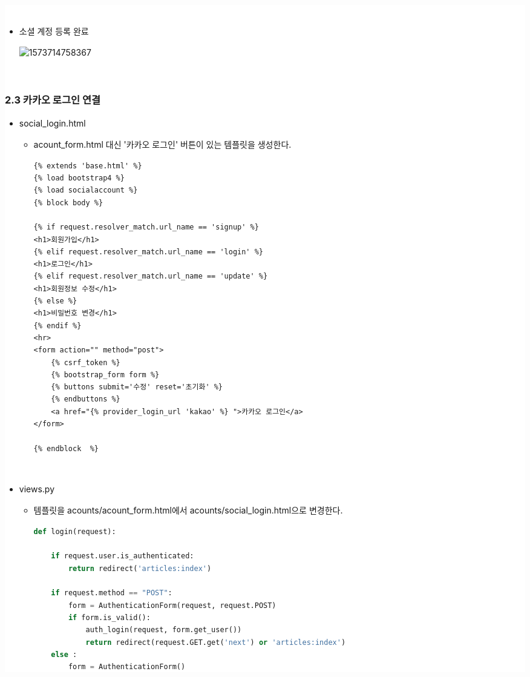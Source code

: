   <br>

- 소셜 계정 등록 완료

  ![1573714758367](https://user-images.githubusercontent.com/39547788/68834172-84546180-06f8-11ea-8ceb-5b0abf4e0f50.png)

  <br>



### 2.3 카카오 로그인 연결

- social_login.html

  - acount_form.html 대신 '카카오 로그인' 버튼이 있는 템플릿을 생성한다. 

    ```django
    {% extends 'base.html' %}
    {% load bootstrap4 %}
    {% load socialaccount %}
    {% block body %}
    
    {% if request.resolver_match.url_name == 'signup' %}
    <h1>회원가입</h1>
    {% elif request.resolver_match.url_name == 'login' %}
    <h1>로그인</h1>
    {% elif request.resolver_match.url_name == 'update' %}
    <h1>회원정보 수정</h1>
    {% else %}
    <h1>비밀번호 변경</h1>
    {% endif %}
    <hr>
    <form action="" method="post">
        {% csrf_token %}
        {% bootstrap_form form %}
        {% buttons submit='수정' reset='초기화' %}
        {% endbuttons %}
        <a href="{% provider_login_url 'kakao' %} ">카카오 로그인</a>
    </form>
    
    {% endblock  %}
    ```

    <br>

- views.py

  - 템플릿을 acounts/acount_form.html에서 acounts/social_login.html으로 변경한다.

    ```python 
    def login(request):
    
        if request.user.is_authenticated:
            return redirect('articles:index')
    
        if request.method == "POST":
            form = AuthenticationForm(request, request.POST)
            if form.is_valid():
                auth_login(request, form.get_user())
                return redirect(request.GET.get('next') or 'articles:index')
        else : 
            form = AuthenticationForm()
    